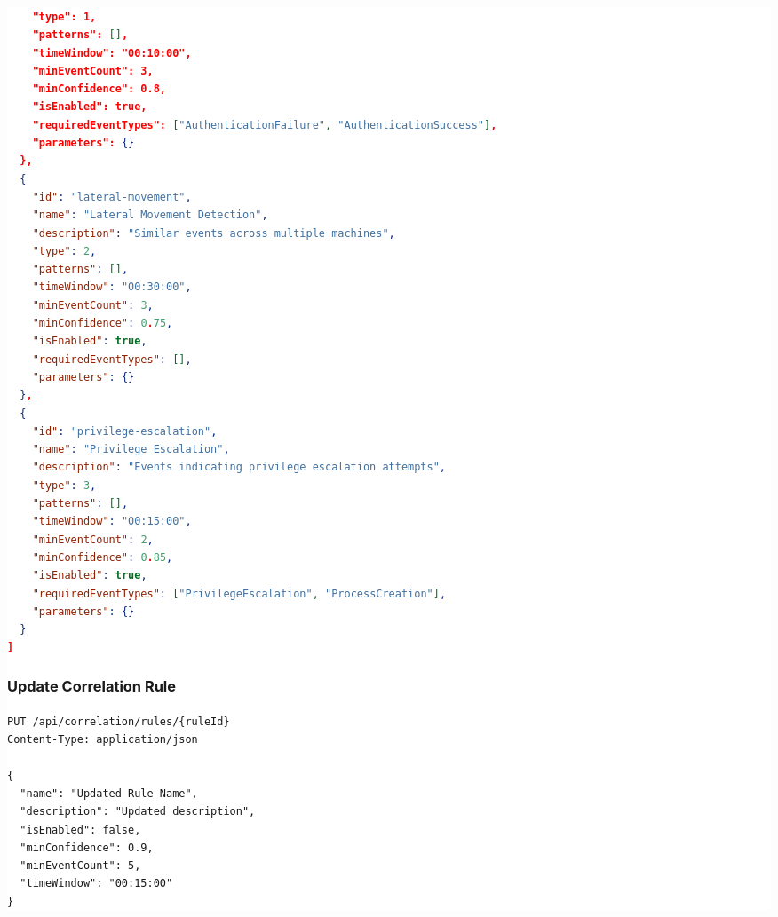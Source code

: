 ```json
    "type": 1,
    "patterns": [],
    "timeWindow": "00:10:00",
    "minEventCount": 3,
    "minConfidence": 0.8,
    "isEnabled": true,
    "requiredEventTypes": ["AuthenticationFailure", "AuthenticationSuccess"],
    "parameters": {}
  },
  {
    "id": "lateral-movement",
    "name": "Lateral Movement Detection",
    "description": "Similar events across multiple machines",
    "type": 2,
    "patterns": [],
    "timeWindow": "00:30:00",
    "minEventCount": 3,
    "minConfidence": 0.75,
    "isEnabled": true,
    "requiredEventTypes": [],
    "parameters": {}
  },
  {
    "id": "privilege-escalation",
    "name": "Privilege Escalation",
    "description": "Events indicating privilege escalation attempts",
    "type": 3,
    "patterns": [],
    "timeWindow": "00:15:00",
    "minEventCount": 2,
    "minConfidence": 0.85,
    "isEnabled": true,
    "requiredEventTypes": ["PrivilegeEscalation", "ProcessCreation"],
    "parameters": {}
  }
]
```

### Update Correlation Rule
```http
PUT /api/correlation/rules/{ruleId}
Content-Type: application/json

{
  "name": "Updated Rule Name",
  "description": "Updated description",
  "isEnabled": false,
  "minConfidence": 0.9,
  "minEventCount": 5,
  "timeWindow": "00:15:00"
}
```
